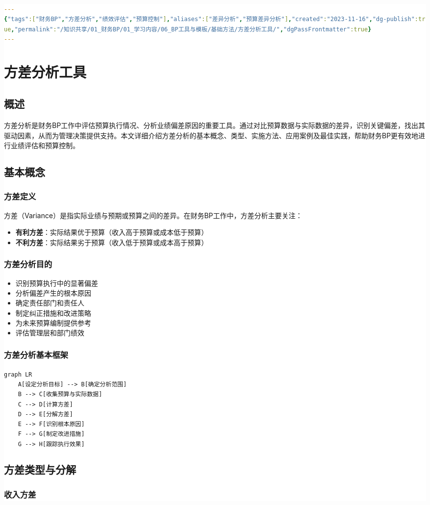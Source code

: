 ```yaml
---
{"tags":["财务BP","方差分析","绩效评估","预算控制"],"aliases":["差异分析","预算差异分析"],"created":"2023-11-16","dg-publish":true,"permalink":"/知识共享/01_财务BP/01_学习内容/06_BP工具与模板/基础方法/方差分析工具/","dgPassFrontmatter":true}
---
```



# 方差分析工具

## 概述

方差分析是财务BP工作中评估预算执行情况、分析业绩偏差原因的重要工具。通过对比预算数据与实际数据的差异，识别关键偏差，找出其驱动因素，从而为管理决策提供支持。本文详细介绍方差分析的基本概念、类型、实施方法、应用案例及最佳实践，帮助财务BP更有效地进行业绩评估和预算控制。

## 基本概念

### 方差定义

方差（Variance）是指实际业绩与预期或预算之间的差异。在财务BP工作中，方差分析主要关注：

- **有利方差**：实际结果优于预算（收入高于预算或成本低于预算）
- **不利方差**：实际结果劣于预算（收入低于预算或成本高于预算）

### 方差分析目的

- 识别预算执行中的显著偏差
- 分析偏差产生的根本原因
- 确定责任部门和责任人
- 制定纠正措施和改进策略
- 为未来预算编制提供参考
- 评估管理层和部门绩效

### 方差分析基本框架

```mermaid
graph LR
    A[设定分析目标] --> B[确定分析范围]
    B --> C[收集预算与实际数据]
    C --> D[计算方差]
    D --> E[分解方差]
    E --> F[识别根本原因]
    F --> G[制定改进措施]
    G --> H[跟踪执行效果]
```

## 方差类型与分解

### 收入方差
